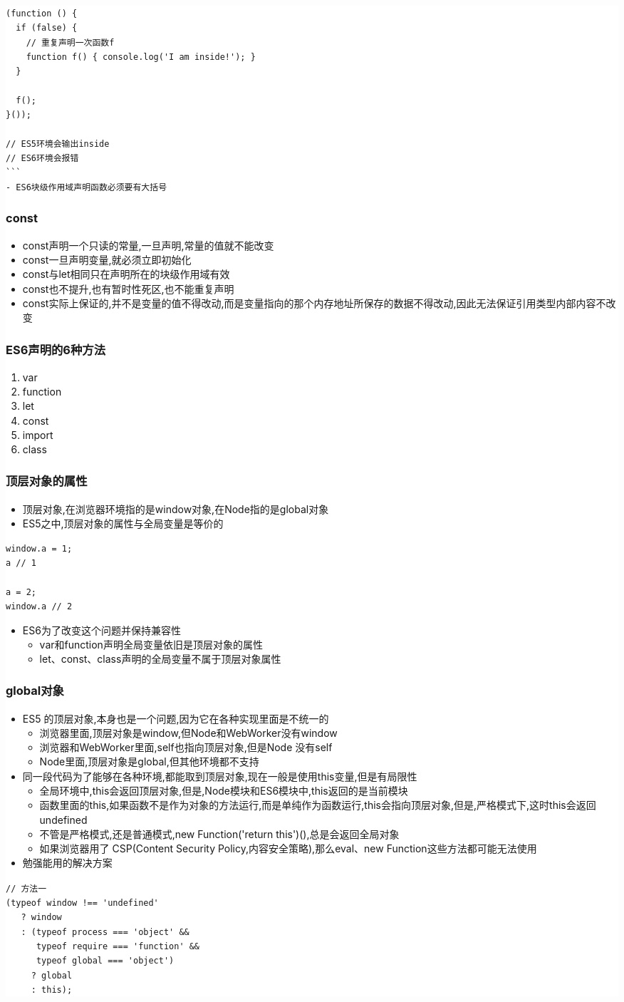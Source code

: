     (function () {
      if (false) {
        // 重复声明一次函数f
        function f() { console.log('I am inside!'); }
      }
    
      f();
    }());
    
    // ES5环境会输出inside
    // ES6环境会报错
    ```
    - ES6块级作用域声明函数必须要有大括号

### const
  - const声明一个只读的常量,一旦声明,常量的值就不能改变
  - const一旦声明变量,就必须立即初始化
  - const与let相同只在声明所在的块级作用域有效
  - const也不提升,也有暂时性死区,也不能重复声明
  - const实际上保证的,并不是变量的值不得改动,而是变量指向的那个内存地址所保存的数据不得改动,因此无法保证引用类型内部内容不改变

### ES6声明的6种方法
  1. var 
  2. function
  3. let
  4. const
  5. import
  6. class
  
### 顶层对象的属性
  - 顶层对象,在浏览器环境指的是window对象,在Node指的是global对象
  - ES5之中,顶层对象的属性与全局变量是等价的
  ```
  window.a = 1;
  a // 1
  
  a = 2;
  window.a // 2
  ```
  - ES6为了改变这个问题并保持兼容性
    - var和function声明全局变量依旧是顶层对象的属性
    - let、const、class声明的全局变量不属于顶层对象属性

### global对象 
  - ES5 的顶层对象,本身也是一个问题,因为它在各种实现里面是不统一的
    - 浏览器里面,顶层对象是window,但Node和WebWorker没有window
    - 浏览器和WebWorker里面,self也指向顶层对象,但是Node 没有self
    - Node里面,顶层对象是global,但其他环境都不支持
  - 同一段代码为了能够在各种环境,都能取到顶层对象,现在一般是使用this变量,但是有局限性
    - 全局环境中,this会返回顶层对象,但是,Node模块和ES6模块中,this返回的是当前模块
    - 函数里面的this,如果函数不是作为对象的方法运行,而是单纯作为函数运行,this会指向顶层对象,但是,严格模式下,这时this会返回undefined
    - 不管是严格模式,还是普通模式,new Function('return this')(),总是会返回全局对象
    - 如果浏览器用了 CSP(Content Security Policy,内容安全策略),那么eval、new Function这些方法都可能无法使用
  - 勉强能用的解决方案
  ```
  // 方法一
  (typeof window !== 'undefined'
     ? window
     : (typeof process === 'object' &&
        typeof require === 'function' &&
        typeof global === 'object')
       ? global
       : this);
  
  ```